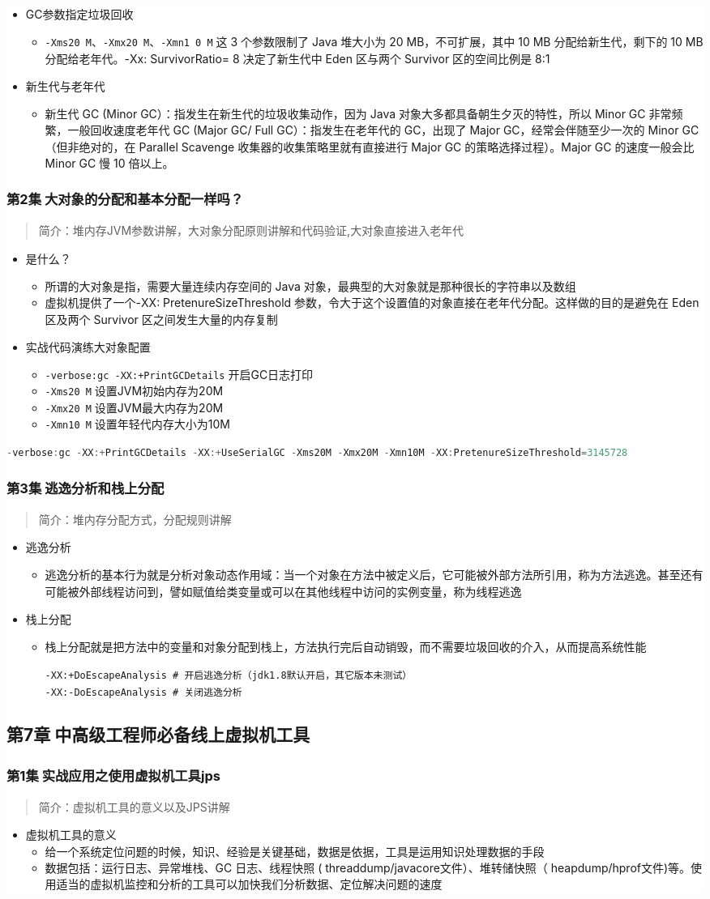 + GC参数指定垃圾回收
  + `-Xms20 M`、`-Xmx20 M`、`-Xmn1 0 M` 这 3 个参数限制了 Java 堆大小为 20 MB，不可扩展，其中 10 MB 分配给新生代，剩下的 10 MB 分配给老年代。-Xx: SurvivorRatio= 8 决定了新生代中 Eden 区与两个 Survivor 区的空间比例是 8:1

+ 新生代与老年代
  + 新生代 GC (Minor GC）：指发生在新生代的垃圾收集动作，因为 Java 对象大多都具备朝生夕灭的特性，所以 Minor GC 非常频繁，一般回收速度老年代 GC (Major GC/ Full GC）：指发生在老年代的 GC，出现了 Major GC，经常会伴随至少一次的 Minor GC（但非绝对的，在 Parallel Scavenge 收集器的收集策略里就有直接进行 Major GC 的策略选择过程）。Major GC 的速度一般会比 Minor GC 慢 10 倍以上。

### 第2集 大对象的分配和基本分配一样吗？

> 简介：堆内存JVM参数讲解，大对象分配原则讲解和代码验证,大对象直接进入老年代

+ 是什么？
  + 所谓的大对象是指，需要大量连续内存空间的 Java 对象，最典型的大对象就是那种很长的字符串以及数组
  + 虚拟机提供了一个-XX: PretenureSizeThreshold 参数，令大于这个设置值的对象直接在老年代分配。这样做的目的是避免在 Eden 区及两个 Survivor 区之间发生大量的内存复制

+ 实战代码演练大对象配置
  + `-verbose:gc -XX:+PrintGCDetails`  开启GC日志打印
  + `-Xms20 M`  设置JVM初始内存为20M
  + `-Xmx20 M`  设置JVM最大内存为20M
  + `-Xmn10 M` 设置年轻代内存大小为10M

```powershell
-verbose:gc -XX:+PrintGCDetails -XX:+UseSerialGC -Xms20M -Xmx20M -Xmn10M -XX:PretenureSizeThreshold=3145728
```

### 第3集 逃逸分析和栈上分配

> 简介：堆内存分配方式，分配规则讲解

+ 逃逸分析
  + 逃逸分析的基本行为就是分析对象动态作用域：当一个对象在方法中被定义后，它可能被外部方法所引用，称为方法逃逸。甚至还有可能被外部线程访问到，譬如赋值给类变量或可以在其他线程中访问的实例变量，称为线程逃逸

+ 栈上分配
  + 栈上分配就是把方法中的变量和对象分配到栈上，方法执行完后自动销毁，而不需要垃圾回收的介入，从而提高系统性能

    ```shell
    -XX:+DoEscapeAnalysis # 开启逃逸分析（jdk1.8默认开启，其它版本未测试）
    -XX:-DoEscapeAnalysis # 关闭逃逸分析
    ```

## 第7章 中高级工程师必备线上虚拟机工具

### 第1集 实战应用之使用虚拟机工具jps

> 简介：虚拟机工具的意义以及JPS讲解

+ 虚拟机工具的意义
  + 给一个系统定位问题的时候，知识、经验是关键基础，数据是依据，工具是运用知识处理数据的手段
  + 数据包括：运行日志、异常堆栈、GC 日志、线程快照
     ( threaddump/javacore文件）、堆转储快照（ heapdump/hprof文件)等。使用适当的虚拟机监控和分析的工具可以加快我们分析数据、定位解决问题的速度

